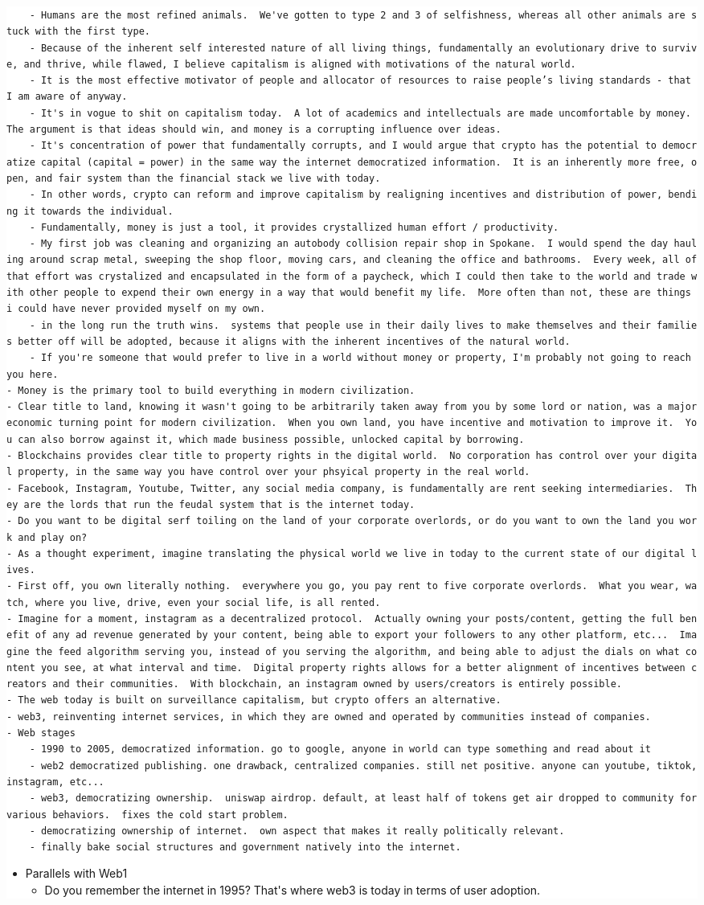         - Humans are the most refined animals.  We've gotten to type 2 and 3 of selfishness, whereas all other animals are stuck with the first type.  
        - Because of the inherent self interested nature of all living things, fundamentally an evolutionary drive to survive, and thrive, while flawed, I believe capitalism is aligned with motivations of the natural world.  
        - It is the most effective motivator of people and allocator of resources to raise people’s living standards - that I am aware of anyway.
        - It's in vogue to shit on capitalism today.  A lot of academics and intellectuals are made uncomfortable by money.  The argument is that ideas should win, and money is a corrupting influence over ideas.  
        - It's concentration of power that fundamentally corrupts, and I would argue that crypto has the potential to democratize capital (capital = power) in the same way the internet democratized information.  It is an inherently more free, open, and fair system than the financial stack we live with today.  
        - In other words, crypto can reform and improve capitalism by realigning incentives and distribution of power, bending it towards the individual.  
        - Fundamentally, money is just a tool, it provides crystallized human effort / productivity.
        - My first job was cleaning and organizing an autobody collision repair shop in Spokane.  I would spend the day hauling around scrap metal, sweeping the shop floor, moving cars, and cleaning the office and bathrooms.  Every week, all of that effort was crystalized and encapsulated in the form of a paycheck, which I could then take to the world and trade with other people to expend their own energy in a way that would benefit my life.  More often than not, these are things i could have never provided myself on my own.
        - in the long run the truth wins.  systems that people use in their daily lives to make themselves and their families better off will be adopted, because it aligns with the inherent incentives of the natural world.  
        - If you're someone that would prefer to live in a world without money or property, I'm probably not going to reach you here. 
    - Money is the primary tool to build everything in modern civilization.  
    - Clear title to land, knowing it wasn't going to be arbitrarily taken away from you by some lord or nation, was a major economic turning point for modern civilization.  When you own land, you have incentive and motivation to improve it.  You can also borrow against it, which made business possible, unlocked capital by borrowing.    
    - Blockchains provides clear title to property rights in the digital world.  No corporation has control over your digital property, in the same way you have control over your phsyical property in the real world.
    - Facebook, Instagram, Youtube, Twitter, any social media company, is fundamentally are rent seeking intermediaries.  They are the lords that run the feudal system that is the internet today.    
    - Do you want to be digital serf toiling on the land of your corporate overlords, or do you want to own the land you work and play on?  
    - As a thought experiment, imagine translating the physical world we live in today to the current state of our digital lives.
    - First off, you own literally nothing.  everywhere you go, you pay rent to five corporate overlords.  What you wear, watch, where you live, drive, even your social life, is all rented.  
    - Imagine for a moment, instagram as a decentralized protocol.  Actually owning your posts/content, getting the full benefit of any ad revenue generated by your content, being able to export your followers to any other platform, etc...  Imagine the feed algorithm serving you, instead of you serving the algorithm, and being able to adjust the dials on what content you see, at what interval and time.  Digital property rights allows for a better alignment of incentives between creators and their communities.  With blockchain, an instagram owned by users/creators is entirely possible.  
    - The web today is built on surveillance capitalism, but crypto offers an alternative.
    - web3, reinventing internet services, in which they are owned and operated by communities instead of companies.
    - Web stages
        - 1990 to 2005, democratized information. go to google, anyone in world can type something and read about it
        - web2 democratized publishing. one drawback, centralized companies. still net positive. anyone can youtube, tiktok, instagram, etc...
        - web3, democratizing ownership.  uniswap airdrop. default, at least half of tokens get air dropped to community for various behaviors.  fixes the cold start problem.  
        - democratizing ownership of internet.  own aspect that makes it really politically relevant.  
        - finally bake social structures and government natively into the internet.
- Parallels with Web1
    - Do you remember the internet in 1995?  That's where web3 is today in terms of user adoption.